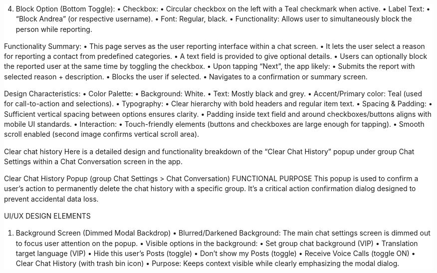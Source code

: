 4. Block Option (Bottom Toggle):
• Checkbox:
• Circular checkbox on the left with a Teal checkmark when active.
• Label Text:
• “Block Andrea” (or respective username).
• Font: Regular, black.
• Functionality:
Allows user to simultaneously block the person while reporting.

Functionality Summary:
• This page serves as the user reporting interface within a chat screen.
• It lets the user select a reason for reporting a contact from predefined categories.
• A text field is provided to give optional details.
• Users can optionally block the reported user at the same time by toggling the checkbox.
• Upon tapping “Next”, the app likely:
• Submits the report with selected reason + description.
• Blocks the user if selected.
• Navigates to a confirmation or summary screen.

Design Characteristics:
• Color Palette:
• Background: White.
• Text: Mostly black and grey.
• Accent/Primary color: Teal (used for call-to-action and selections).
• Typography:
• Clear hierarchy with bold headers and regular item text.
• Spacing & Padding:
• Sufficient vertical spacing between options ensures clarity.
• Padding inside text field and around checkboxes/buttons aligns with mobile UI standards.
• Interaction:
• Touch-friendly elements (buttons and checkboxes are large enough for tapping).
• Smooth scroll enabled (second image confirms vertical scroll area).



Clear chat history
Here is a detailed design and functionality breakdown of the “Clear Chat History” popup under group Chat Settings within a Chat Conversation screen in the app.

Clear Chat History Popup (group Chat Settings > Chat Conversation)
FUNCTIONAL PURPOSE
This popup is used to confirm a user’s action to permanently delete the chat history with a specific group. It’s a critical action confirmation dialog designed to prevent accidental data loss.

UI/UX DESIGN ELEMENTS
1. Background Screen (Dimmed Modal Backdrop)
• Blurred/Darkened Background: The main chat settings screen is dimmed out to focus user attention on the popup.
• Visible options in the background:
• Set group chat background (VIP)
• Translation target language (VIP)
• Hide this user’s Posts (toggle)
• Don’t show my Posts (toggle)
• Receive Voice Calls (toggle ON)
• Clear Chat History (with trash bin icon)
• Purpose: Keeps context visible while clearly emphasizing the modal dialog.

